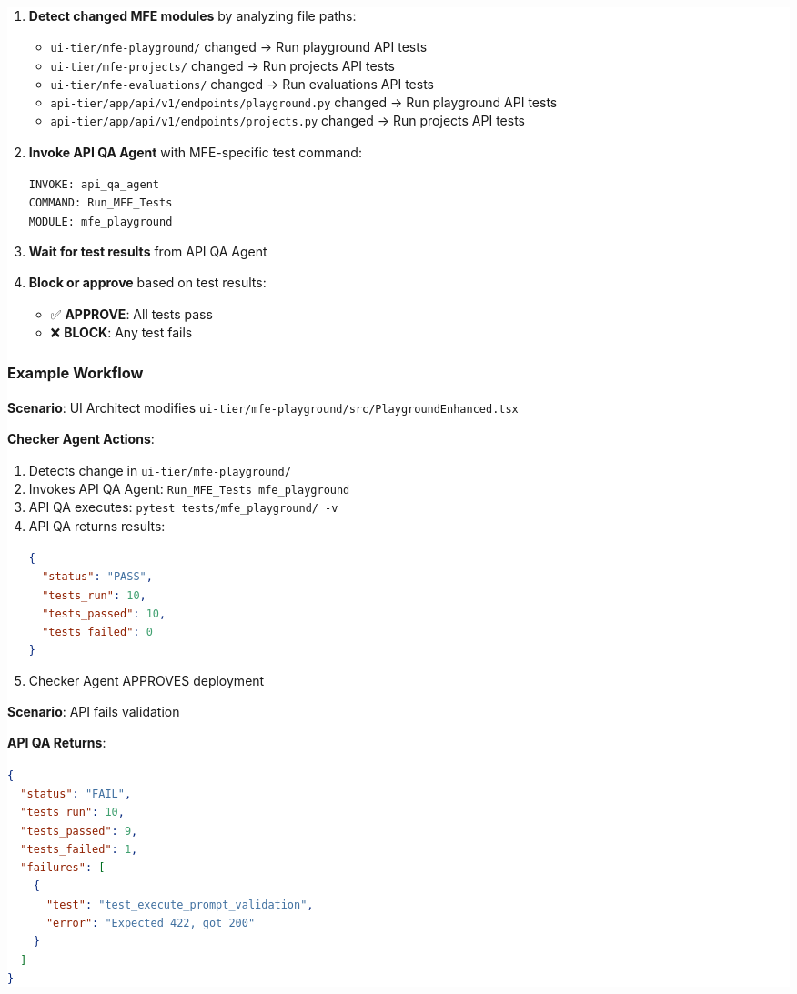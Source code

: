 1. **Detect changed MFE modules** by analyzing file paths:
   - `ui-tier/mfe-playground/` changed → Run playground API tests
   - `ui-tier/mfe-projects/` changed → Run projects API tests
   - `ui-tier/mfe-evaluations/` changed → Run evaluations API tests
   - `api-tier/app/api/v1/endpoints/playground.py` changed → Run playground API tests
   - `api-tier/app/api/v1/endpoints/projects.py` changed → Run projects API tests

2. **Invoke API QA Agent** with MFE-specific test command:
   ```
   INVOKE: api_qa_agent
   COMMAND: Run_MFE_Tests
   MODULE: mfe_playground
   ```

3. **Wait for test results** from API QA Agent

4. **Block or approve** based on test results:
   - ✅ **APPROVE**: All tests pass
   - ❌ **BLOCK**: Any test fails

### Example Workflow

**Scenario**: UI Architect modifies `ui-tier/mfe-playground/src/PlaygroundEnhanced.tsx`

**Checker Agent Actions**:
1. Detects change in `ui-tier/mfe-playground/`
2. Invokes API QA Agent: `Run_MFE_Tests mfe_playground`
3. API QA executes: `pytest tests/mfe_playground/ -v`
4. API QA returns results:
   ```json
   {
     "status": "PASS",
     "tests_run": 10,
     "tests_passed": 10,
     "tests_failed": 0
   }
   ```
5. Checker Agent APPROVES deployment

**Scenario**: API fails validation

**API QA Returns**:
```json
{
  "status": "FAIL",
  "tests_run": 10,
  "tests_passed": 9,
  "tests_failed": 1,
  "failures": [
    {
      "test": "test_execute_prompt_validation",
      "error": "Expected 422, got 200"
    }
  ]
}
```
